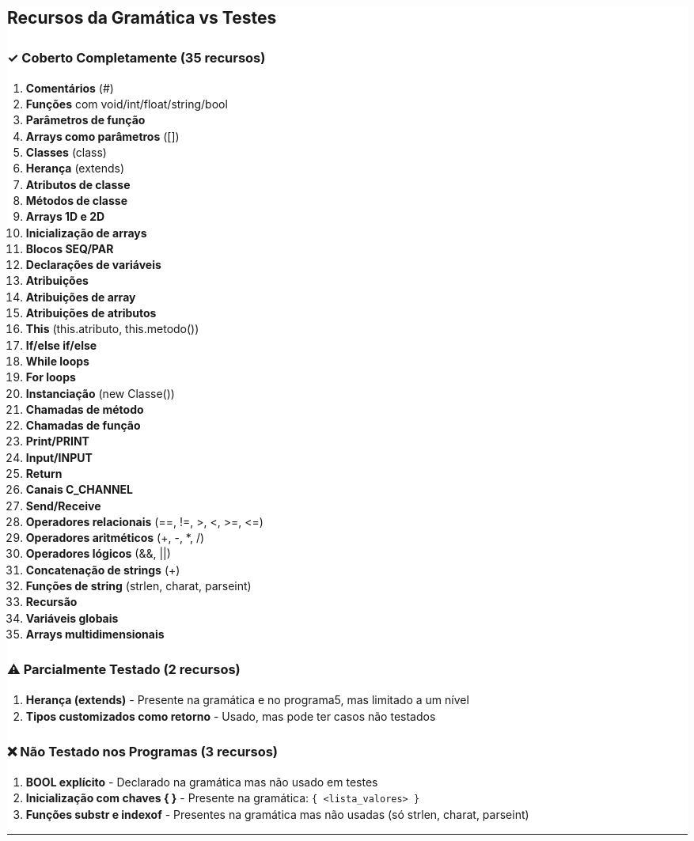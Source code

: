 
## Recursos da Gramática vs Testes

### ✓ Coberto Completamente (35 recursos)

1. **Comentários** (#)
2. **Funções** com void/int/float/string/bool
3. **Parâmetros de função**
4. **Arrays como parâmetros** ([])
5. **Classes** (class)
6. **Herança** (extends)
7. **Atributos de classe**
8. **Métodos de classe**
9. **Arrays 1D e 2D**
10. **Inicialização de arrays**
11. **Blocos SEQ/PAR**
12. **Declarações de variáveis**
13. **Atribuições**
14. **Atribuições de array**
15. **Atribuições de atributos**
16. **This** (this.atributo, this.metodo())
17. **If/else if/else**
18. **While loops**
19. **For loops**
20. **Instanciação** (new Classe())
21. **Chamadas de método**
22. **Chamadas de função**
23. **Print/PRINT**
24. **Input/INPUT**
25. **Return**
26. **Canais C_CHANNEL**
27. **Send/Receive**
28. **Operadores relacionais** (==, !=, >, <, >=, <=)
29. **Operadores aritméticos** (+, -, *, /)
30. **Operadores lógicos** (&&, ||)
31. **Concatenação de strings** (+)
32. **Funções de string** (strlen, charat, parseint)
33. **Recursão**
34. **Variáveis globais**
35. **Arrays multidimensionais**

### ⚠️ Parcialmente Testado (2 recursos)

1. **Herança (extends)** - Presente na gramática e no programa5, mas limitado a um nível
2. **Tipos customizados como retorno** - Usado, mas pode ter casos não testados

### ❌ Não Testado nos Programas (3 recursos)

1. **BOOL explícito** - Declarado na gramática mas não usado em testes
2. **Inicialização com chaves { }** - Presente na gramática: `{ <lista_valores> }`
3. **Funções substr e indexof** - Presentes na gramática mas não usadas (só strlen, charat, parseint)

---
